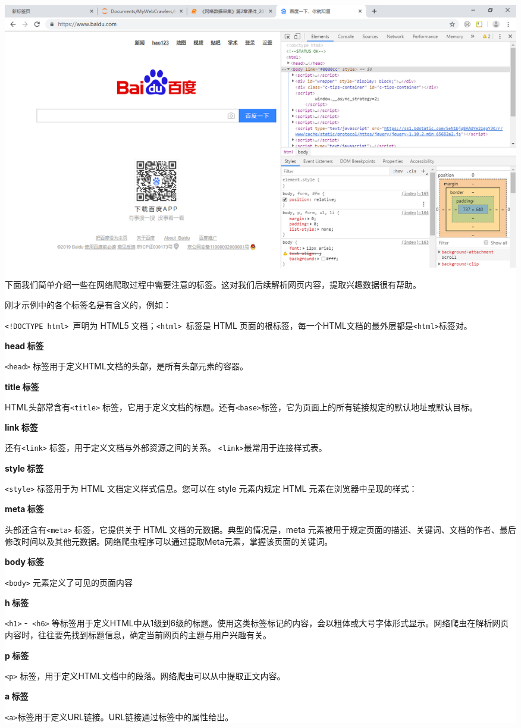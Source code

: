 ![html1](images/02/html1.png)

下面我们简单介绍一些在网络爬取过程中需要注意的标签。这对我们后续解析网页内容，提取兴趣数据很有帮助。

刚才示例中的各个标签名是有含义的，例如：

```<!DOCTYPE html> ```声明为 HTML5 文档；```<html> ```标签是 HTML 页面的根标签，每一个HTML文档的最外层都是```<html>```标签对。

**head 标签**

```<head>``` 标签用于定义HTML文档的头部，是所有头部元素的容器。

**title 标签**

HTML头部常含有```<title>``` 标签，它用于定义文档的标题。还有```<base>```标签，它为页面上的所有链接规定的默认地址或默认目标。

**link 标签**

还有```<link>``` 标签，用于定义文档与外部资源之间的关系。 ```<link>```最常用于连接样式表。

**style 标签**

```<style>``` 标签用于为 HTML 文档定义样式信息。您可以在 style 元素内规定 HTML 元素在浏览器中呈现的样式：

**meta 标签**

头部还含有```<meta>``` 标签，它提供关于 HTML 文档的元数据。典型的情况是，meta 元素被用于规定页面的描述、关键词、文档的作者、最后修改时间以及其他元数据。网络爬虫程序可以通过提取Meta元素，掌握该页面的关键词。

**body 标签**

```<body>``` 元素定义了可见的页面内容

**h 标签**

```<h1>``` -``` <h6>``` 等标签用于定义HTML中从1级到6级的标题。使用这类标签标记的内容，会以粗体或大号字体形式显示。网络爬虫在解析网页内容时，往往要先找到标题信息，确定当前网页的主题与用户兴趣有关。

**p 标签**
    
```<p>``` 标签，用于定义HTML文档中的段落。网络爬虫可以从中提取正文内容。

**a 标签**
    
```<a>```标签用于定义URL链接。URL链接通过标签中的属性给出。
```